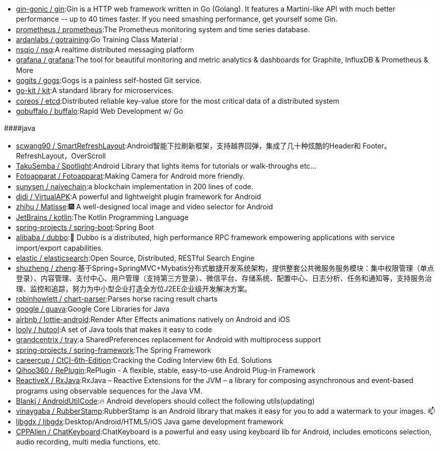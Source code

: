 * [gin-gonic / gin](https://github.com/gin-gonic/gin):Gin is a HTTP web framework written in Go (Golang). It features a Martini-like API with much better performance -- up to 40 times faster. If you need smashing performance, get yourself some Gin.
* [prometheus / prometheus](https://github.com/prometheus/prometheus):The Prometheus monitoring system and time series database.
* [ardanlabs / gotraining](https://github.com/ardanlabs/gotraining):Go Training Class Material :
* [nsqio / nsq](https://github.com/nsqio/nsq):A realtime distributed messaging platform
* [grafana / grafana](https://github.com/grafana/grafana):The tool for beautiful monitoring and metric analytics & dashboards for Graphite, InfluxDB & Prometheus & More
* [gogits / gogs](https://github.com/gogits/gogs):Gogs is a painless self-hosted Git service.
* [go-kit / kit](https://github.com/go-kit/kit):A standard library for microservices.
* [coreos / etcd](https://github.com/coreos/etcd):Distributed reliable key-value store for the most critical data of a distributed system
* [gobuffalo / buffalo](https://github.com/gobuffalo/buffalo):Rapid Web Development w/ Go

####java
* [scwang90 / SmartRefreshLayout](https://github.com/scwang90/SmartRefreshLayout):Android智能下拉刷新框架，支持越界回弹，集成了几十种炫酷的Header和 Footer。 RefreshLayout，OverScroll
* [TakuSemba / Spotlight](https://github.com/TakuSemba/Spotlight):Android Library that lights items for tutorials or walk-throughs etc...
* [Fotoapparat / Fotoapparat](https://github.com/Fotoapparat/Fotoapparat):Making Camera for Android more friendly.
* [sunysen / naivechain](https://github.com/sunysen/naivechain):a blockchain implementation in 200 lines of code.
* [didi / VirtualAPK](https://github.com/didi/VirtualAPK):A powerful and lightweight plugin framework for Android
* [zhihu / Matisse](https://github.com/zhihu/Matisse):🎆 A well-designed local image and video selector for Android
* [JetBrains / kotlin](https://github.com/JetBrains/kotlin):The Kotlin Programming Language
* [spring-projects / spring-boot](https://github.com/spring-projects/spring-boot):Spring Boot
* [alibaba / dubbo](https://github.com/alibaba/dubbo):📢 Dubbo is a distributed, high performance RPC framework empowering applications with service import/export capabilities.
* [elastic / elasticsearch](https://github.com/elastic/elasticsearch):Open Source, Distributed, RESTful Search Engine
* [shuzheng / zheng](https://github.com/shuzheng/zheng):基于Spring+SpringMVC+Mybatis分布式敏捷开发系统架构，提供整套公共微服务服务模块：集中权限管理（单点登录）、内容管理、支付中心、用户管理（支持第三方登录）、微信平台、存储系统、配置中心、日志分析、任务和通知等，支持服务治理、监控和追踪，努力为中小型企业打造全方位J2EE企业级开发解决方案。
* [robinhowlett / chart-parser](https://github.com/robinhowlett/chart-parser):Parses horse racing result charts
* [google / guava](https://github.com/google/guava):Google Core Libraries for Java
* [airbnb / lottie-android](https://github.com/airbnb/lottie-android):Render After Effects animations natively on Android and iOS
* [looly / hutool](https://github.com/looly/hutool):A set of Java tools that makes it easy to code
* [grandcentrix / tray](https://github.com/grandcentrix/tray):a SharedPreferences replacement for Android with multiprocess support
* [spring-projects / spring-framework](https://github.com/spring-projects/spring-framework):The Spring Framework
* [careercup / CtCI-6th-Edition](https://github.com/careercup/CtCI-6th-Edition):Cracking the Coding Interview 6th Ed. Solutions
* [Qihoo360 / RePlugin](https://github.com/Qihoo360/RePlugin):RePlugin - A flexible, stable, easy-to-use Android Plug-in Framework
* [ReactiveX / RxJava](https://github.com/ReactiveX/RxJava):RxJava – Reactive Extensions for the JVM – a library for composing asynchronous and event-based programs using observable sequences for the Java VM.
* [Blankj / AndroidUtilCode](https://github.com/Blankj/AndroidUtilCode):🔥 Android developers should collect the following utils(updating)
* [vinaygaba / RubberStamp](https://github.com/vinaygaba/RubberStamp):RubberStamp is an Android library that makes it easy for you to add a watermark to your images. 📫
* [libgdx / libgdx](https://github.com/libgdx/libgdx):Desktop/Android/HTML5/iOS Java game development framework
* [CPPAlien / ChatKeyboard](https://github.com/CPPAlien/ChatKeyboard):ChatKeyboard is a powerful and easy using keyboard lib for Android, includes emoticons selection, audio recording, multi media functions, etc.